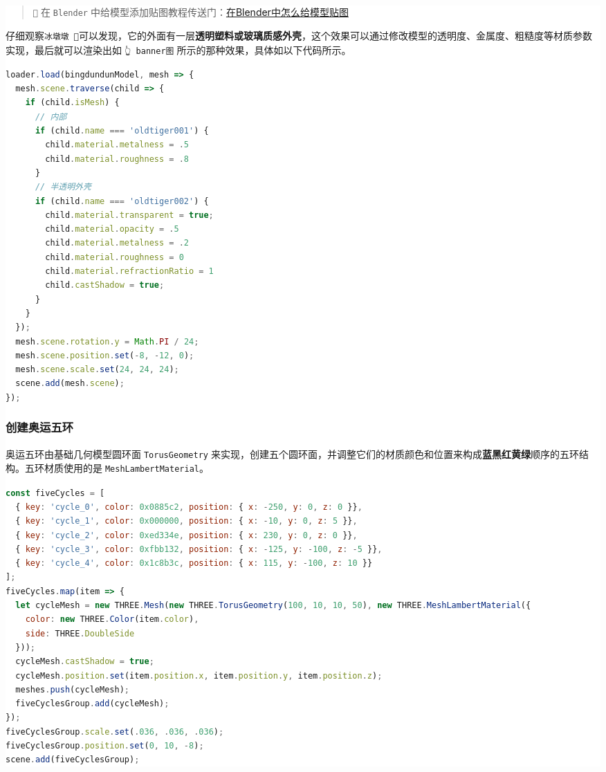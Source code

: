 > `📖` 在 `Blender` 中给模型添加贴图教程传送门：[在Blender中怎么给模型贴图](https://jingyan.baidu.com/article/363872ecf6367f2f4ba16f95.html)

仔细观察`冰墩墩 🐼`可以发现，它的外面有一层**透明塑料或玻璃质感外壳**，这个效果可以通过修改模型的透明度、金属度、粗糙度等材质参数实现，最后就可以渲染出如 `👆 banner图` 所示的那种效果，具体如以下代码所示。

```js
loader.load(bingdundunModel, mesh => {
  mesh.scene.traverse(child => {
    if (child.isMesh) {
      // 内部
      if (child.name === 'oldtiger001') {
        child.material.metalness = .5
        child.material.roughness = .8
      }
      // 半透明外壳
      if (child.name === 'oldtiger002') {
        child.material.transparent = true;
        child.material.opacity = .5
        child.material.metalness = .2
        child.material.roughness = 0
        child.material.refractionRatio = 1
        child.castShadow = true;
      }
    }
  });
  mesh.scene.rotation.y = Math.PI / 24;
  mesh.scene.position.set(-8, -12, 0);
  mesh.scene.scale.set(24, 24, 24);
  scene.add(mesh.scene);
});
```

### 创建奥运五环

奥运五环由基础几何模型圆环面 `TorusGeometry` 来实现，创建五个圆环面，并调整它们的材质颜色和位置来构成**蓝黑红黄绿**顺序的五环结构。五环材质使用的是 `MeshLambertMaterial`。

```js
const fiveCycles = [
  { key: 'cycle_0', color: 0x0885c2, position: { x: -250, y: 0, z: 0 }},
  { key: 'cycle_1', color: 0x000000, position: { x: -10, y: 0, z: 5 }},
  { key: 'cycle_2', color: 0xed334e, position: { x: 230, y: 0, z: 0 }},
  { key: 'cycle_3', color: 0xfbb132, position: { x: -125, y: -100, z: -5 }},
  { key: 'cycle_4', color: 0x1c8b3c, position: { x: 115, y: -100, z: 10 }}
];
fiveCycles.map(item => {
  let cycleMesh = new THREE.Mesh(new THREE.TorusGeometry(100, 10, 10, 50), new THREE.MeshLambertMaterial({
    color: new THREE.Color(item.color),
    side: THREE.DoubleSide
  }));
  cycleMesh.castShadow = true;
  cycleMesh.position.set(item.position.x, item.position.y, item.position.z);
  meshes.push(cycleMesh);
  fiveCyclesGroup.add(cycleMesh);
});
fiveCyclesGroup.scale.set(.036, .036, .036);
fiveCyclesGroup.position.set(0, 10, -8);
scene.add(fiveCyclesGroup);
```
